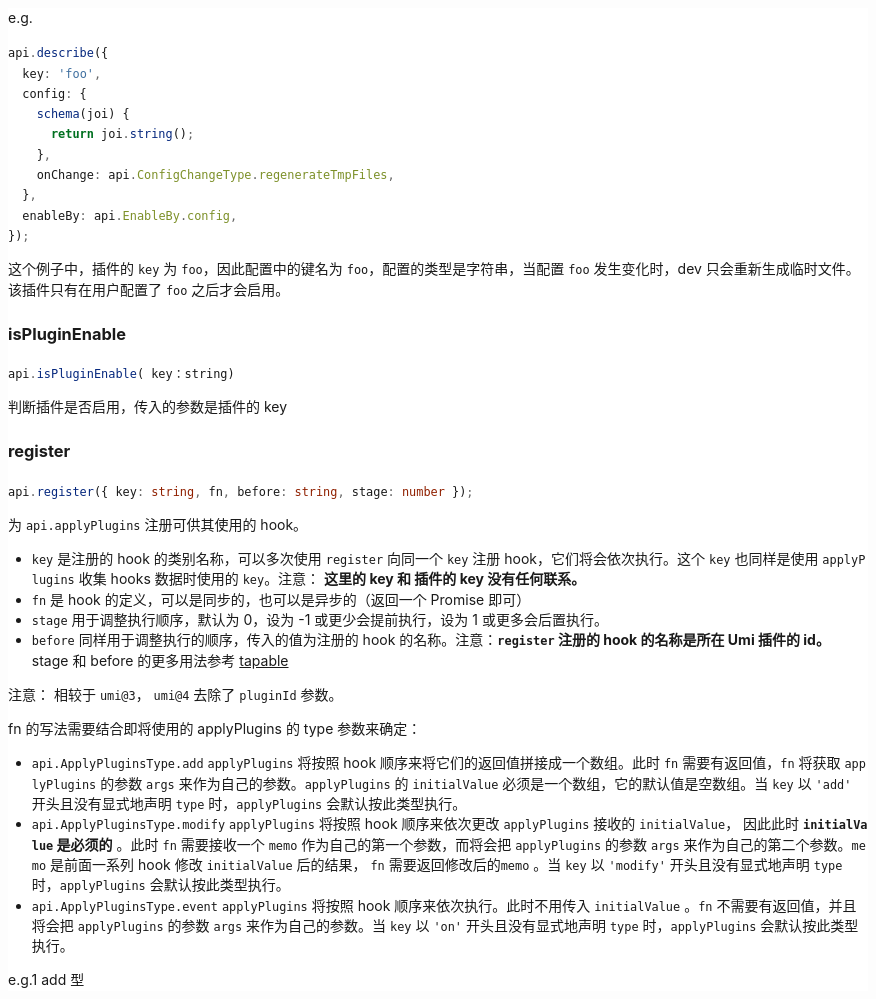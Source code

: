 e.g.

```ts
api.describe({
  key: 'foo',
  config: {
    schema(joi) {
      return joi.string();
    },
    onChange: api.ConfigChangeType.regenerateTmpFiles,
  },
  enableBy: api.EnableBy.config,
});
```

这个例子中，插件的 `key` 为 `foo`，因此配置中的键名为 `foo`，配置的类型是字符串，当配置 `foo` 发生变化时，dev 只会重新生成临时文件。该插件只有在用户配置了 `foo` 之后才会启用。

### isPluginEnable

```ts
api.isPluginEnable( key：string)
```

判断插件是否启用，传入的参数是插件的 key

### register

```ts
api.register({ key: string, fn, before: string, stage: number });
```

为 `api.applyPlugins` 注册可供其使用的 hook。

- `key` 是注册的 hook 的类别名称，可以多次使用 `register` 向同一个 `key` 注册 hook，它们将会依次执行。这个 `key` 也同样是使用 `applyPlugins` 收集 hooks 数据时使用的 `key`。注意： **这里的 key 和 插件的 key 没有任何联系。**
- `fn` 是 hook 的定义，可以是同步的，也可以是异步的（返回一个 Promise 即可）
- `stage` 用于调整执行顺序，默认为 0，设为 -1 或更少会提前执行，设为 1 或更多会后置执行。
- `before` 同样用于调整执行的顺序，传入的值为注册的 hook 的名称。注意：**`register` 注册的 hook 的名称是所在 Umi 插件的 id。** stage 和 before 的更多用法参考 [tapable](https://github.com/webpack/tapable)

注意： 相较于 `umi@3`， `umi@4` 去除了 `pluginId` 参数。

fn 的写法需要结合即将使用的 applyPlugins 的 type 参数来确定：

- `api.ApplyPluginsType.add` `applyPlugins` 将按照 hook 顺序来将它们的返回值拼接成一个数组。此时 `fn` 需要有返回值，`fn` 将获取 `applyPlugins` 的参数 `args` 来作为自己的参数。`applyPlugins` 的 `initialValue` 必须是一个数组，它的默认值是空数组。当 `key` 以 `'add'` 开头且没有显式地声明 `type` 时，`applyPlugins` 会默认按此类型执行。
- `api.ApplyPluginsType.modify` `applyPlugins` 将按照 hook 顺序来依次更改 `applyPlugins` 接收的 `initialValue`， 因此此时 **`initialValue` 是必须的** 。此时 `fn` 需要接收一个 `memo` 作为自己的第一个参数，而将会把 `applyPlugins` 的参数 `args` 来作为自己的第二个参数。`memo` 是前面一系列 hook 修改 `initialValue` 后的结果， `fn` 需要返回修改后的`memo` 。当 `key` 以 `'modify'` 开头且没有显式地声明 `type` 时，`applyPlugins` 会默认按此类型执行。
- `api.ApplyPluginsType.event` `applyPlugins` 将按照 hook 顺序来依次执行。此时不用传入 `initialValue` 。`fn` 不需要有返回值，并且将会把 `applyPlugins` 的参数 `args` 来作为自己的参数。当 `key` 以 `'on'` 开头且没有显式地声明 `type` 时，`applyPlugins` 会默认按此类型执行。

e.g.1 add 型
